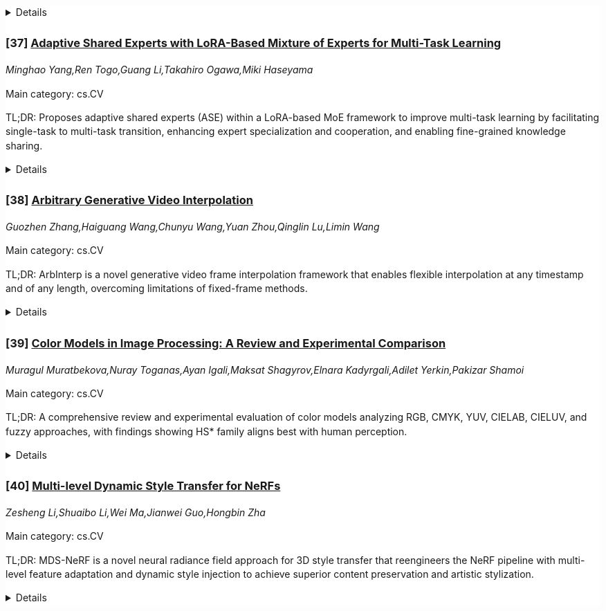 
<details><summary>Details</summary></details>


### [37] [Adaptive Shared Experts with LoRA-Based Mixture of Experts for Multi-Task Learning](https://arxiv.org/abs/2510.00570)
*Minghao Yang,Ren Togo,Guang Li,Takahiro Ogawa,Miki Haseyama*

Main category: cs.CV

TL;DR: Proposes adaptive shared experts (ASE) within a LoRA-based MoE framework to improve multi-task learning by facilitating single-task to multi-task transition, enhancing expert specialization and cooperation, and enabling fine-grained knowledge sharing.


<details><summary>Details</summary></details>


### [38] [Arbitrary Generative Video Interpolation](https://arxiv.org/abs/2510.00578)
*Guozhen Zhang,Haiguang Wang,Chunyu Wang,Yuan Zhou,Qinglin Lu,Limin Wang*

Main category: cs.CV

TL;DR: ArbInterp is a novel generative video frame interpolation framework that enables flexible interpolation at any timestamp and of any length, overcoming limitations of fixed-frame methods.


<details><summary>Details</summary></details>


### [39] [Color Models in Image Processing: A Review and Experimental Comparison](https://arxiv.org/abs/2510.00584)
*Muragul Muratbekova,Nuray Toganas,Ayan Igali,Maksat Shagyrov,Elnara Kadyrgali,Adilet Yerkin,Pakizar Shamoi*

Main category: cs.CV

TL;DR: A comprehensive review and experimental evaluation of color models analyzing RGB, CMYK, YUV, CIELAB, CIELUV, and fuzzy approaches, with findings showing HS* family aligns best with human perception.


<details><summary>Details</summary></details>


### [40] [Multi-level Dynamic Style Transfer for NeRFs](https://arxiv.org/abs/2510.00592)
*Zesheng Li,Shuaibo Li,Wei Ma,Jianwei Guo,Hongbin Zha*

Main category: cs.CV

TL;DR: MDS-NeRF is a novel neural radiance field approach for 3D style transfer that reengineers the NeRF pipeline with multi-level feature adaptation and dynamic style injection to achieve superior content preservation and artistic stylization.


<details><summary>Details</summary></details>
